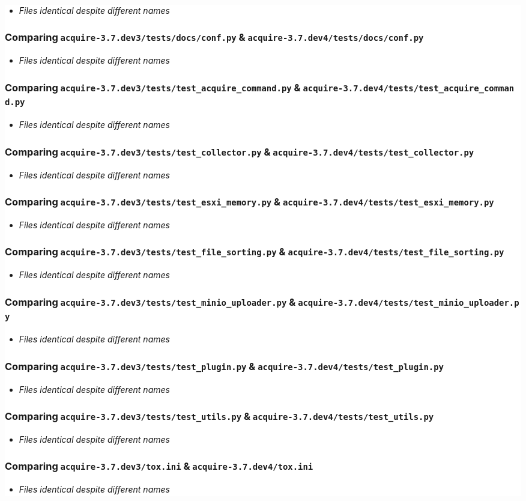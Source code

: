  * *Files identical despite different names*

### Comparing `acquire-3.7.dev3/tests/docs/conf.py` & `acquire-3.7.dev4/tests/docs/conf.py`

 * *Files identical despite different names*

### Comparing `acquire-3.7.dev3/tests/test_acquire_command.py` & `acquire-3.7.dev4/tests/test_acquire_command.py`

 * *Files identical despite different names*

### Comparing `acquire-3.7.dev3/tests/test_collector.py` & `acquire-3.7.dev4/tests/test_collector.py`

 * *Files identical despite different names*

### Comparing `acquire-3.7.dev3/tests/test_esxi_memory.py` & `acquire-3.7.dev4/tests/test_esxi_memory.py`

 * *Files identical despite different names*

### Comparing `acquire-3.7.dev3/tests/test_file_sorting.py` & `acquire-3.7.dev4/tests/test_file_sorting.py`

 * *Files identical despite different names*

### Comparing `acquire-3.7.dev3/tests/test_minio_uploader.py` & `acquire-3.7.dev4/tests/test_minio_uploader.py`

 * *Files identical despite different names*

### Comparing `acquire-3.7.dev3/tests/test_plugin.py` & `acquire-3.7.dev4/tests/test_plugin.py`

 * *Files identical despite different names*

### Comparing `acquire-3.7.dev3/tests/test_utils.py` & `acquire-3.7.dev4/tests/test_utils.py`

 * *Files identical despite different names*

### Comparing `acquire-3.7.dev3/tox.ini` & `acquire-3.7.dev4/tox.ini`

 * *Files identical despite different names*

